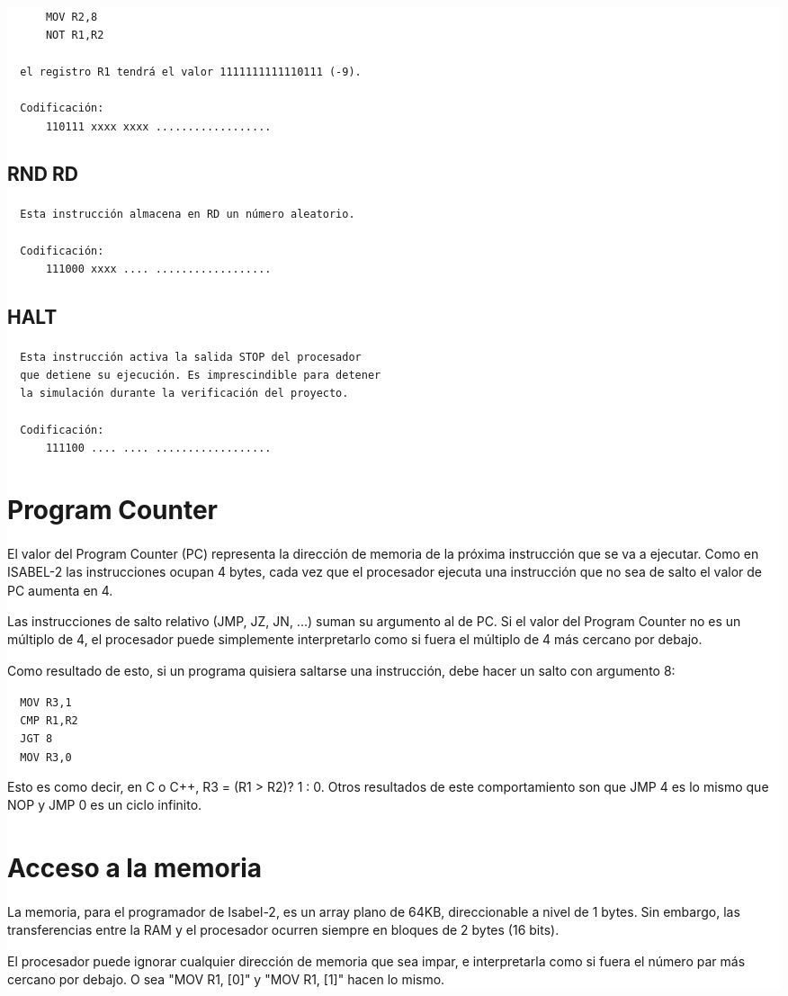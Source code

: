           MOV R2,8
          NOT R1,R2
  
      el registro R1 tendrá el valor 1111111111110111 (-9).
  
      Codificación:
          110111 xxxx xxxx ..................
  
  RND RD
  ------
      Esta instrucción almacena en RD un número aleatorio.
  
      Codificación:
          111000 xxxx .... ..................
  
  HALT
  ----
      Esta instrucción activa la salida STOP del procesador
      que detiene su ejecución. Es imprescindible para detener
      la simulación durante la verificación del proyecto.
  
      Codificación:
          111100 .... .... ..................
  
  
  Program Counter
  ===============
  
  El valor del Program Counter (PC) representa la dirección de memoria de la
  próxima instrucción que se va a ejecutar. Como en ISABEL-2 las instrucciones
  ocupan 4 bytes, cada vez que el procesador ejecuta una instrucción que no sea
  de salto el valor de PC aumenta en 4.
  
  Las instrucciones de salto relativo (JMP, JZ, JN, ...) suman su argumento al de
  PC. Si el valor del Program Counter no es un múltiplo de 4, el procesador puede
  simplemente interpretarlo como si fuera el múltiplo de 4 más cercano por
  debajo.
  
  Como resultado de esto, si un programa quisiera saltarse una instrucción, debe
  hacer un salto con argumento 8:
  
      MOV R3,1
      CMP R1,R2
      JGT 8
      MOV R3,0
  
  Esto es como decir, en C o C++, R3 = (R1 > R2)? 1 : 0. Otros resultados de este
  comportamiento son que JMP 4 es lo mismo que NOP y JMP 0 es un ciclo infinito.
  
  
  Acceso a la memoria
  ===================
  
  La memoria, para el programador de Isabel-2, es un array plano de 64KB,
  direccionable a nivel de 1 bytes. Sin embargo, las transferencias entre
  la RAM y el procesador ocurren siempre en bloques de 2 bytes (16 bits).
  
  El procesador puede ignorar cualquier dirección de memoria que sea impar,
  e interpretarla como si fuera el número par más cercano por debajo. O sea
  "MOV R1, [0]" y "MOV R1, [1]" hacen lo mismo.
  